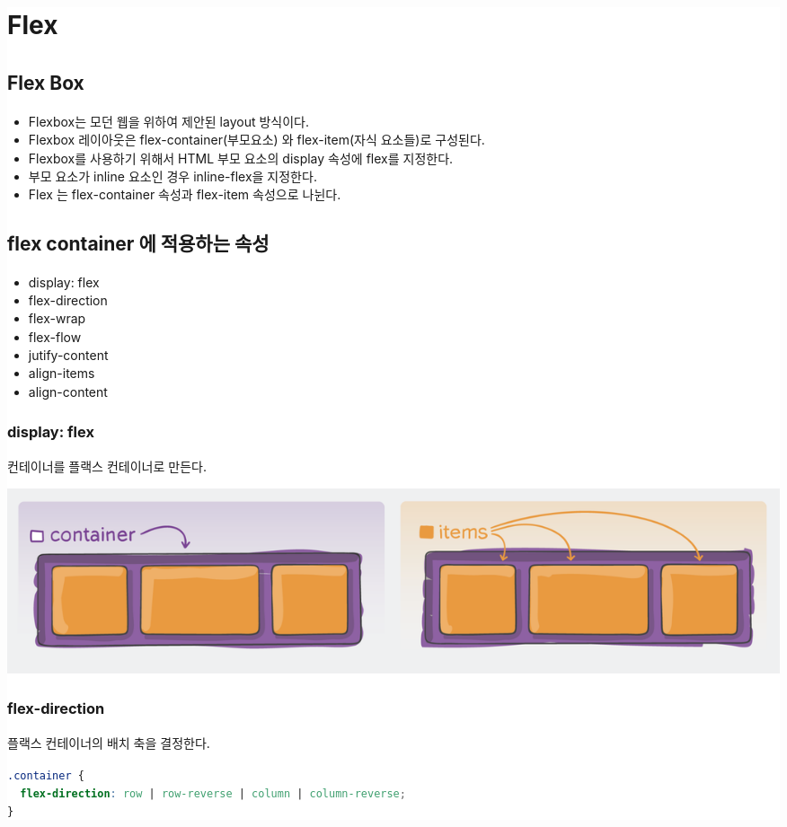 # Flex

## Flex Box

- Flexbox는 모던 웹을 위하여 제안된 layout 방식이다.
- Flexbox 레이아웃은 flex-container(부모요소) 와 flex-item(자식 요소들)로 구성된다.
- Flexbox를 사용하기 위해서 HTML 부모 요소의 display 속성에 flex를 지정한다.
- 부모 요소가 inline 요소인 경우 inline-flex을 지정한다.
- Flex 는 flex-container 속성과 flex-item 속성으로 나뉜다.

## flex container 에 적용하는 속성

- display: flex
- flex-direction
- flex-wrap
- flex-flow
- jutify-content
- align-items
- align-content

### display: flex

컨테이너를 플랙스 컨테이너로 만든다.

![flex-container](/asset/flex/flex-container.png)

### flex-direction

플랙스 컨테이너의 배치 축을 결정한다.

```css
.container {
  flex-direction: row | row-reverse | column | column-reverse;
}
```
